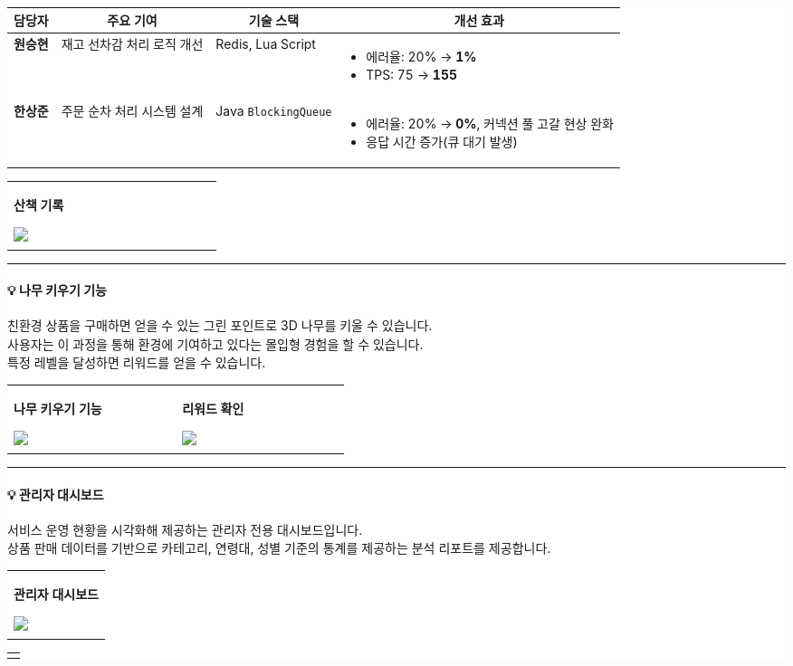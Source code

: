 | 담당자 | 주요 기여 | 기술 스택 | 개선 효과 |
|--------|-----------|------------|------------|
| **원승현** | 재고 선차감 처리 로직 개선 | Redis, Lua Script | <ul><li>에러율: 20% → **1%**</li><li>TPS: 75 -> **155**</li></ul> |
| **한상준** | 주문 순차 처리 시스템 설계 | Java `BlockingQueue` | <ul><li>에러율: 20% → **0%**, 커넥션 풀 고갈 현상 완화</li><li>응답 시간 증가(큐 대기 발생)</li></ul> |


<table>
<tr>
<td width="30%" valign="top">
<div>
<p style="font-weight: bold">산책 기록</p>
  <img src="https://github.com/user-attachments/assets/52313ae3-53b5-4ce4-8f3a-8bb3cdc071e7" width="220px" />
</div>
</td>
</tr>
</table>

<hr>

#### 💡 나무 키우기 기능
친환경 상품을 구매하면 얻을 수 있는 그린 포인트로 3D 나무를 키울 수 있습니다.
<br>
사용자는 이 과정을 통해 환경에 기여하고 있다는 몰입형 경험을 할 수 있습니다.
<br>
특정 레벨을 달성하면 리워드를 얻을 수 있습니다.

<table>
<tr>
<td width="30%" valign="top">
<div>
<p style="font-weight: bold">나무 키우기 기능</p>
  <img src="https://github.com/user-attachments/assets/f490faa1-477f-4fa2-8fe4-7f68aca12be2" width="220px" />
</div>
</td>
<td width="30%" valign="top">
<div>
<p style="font-weight: bold">리워드 확인</p>
  <img src="https://github.com/user-attachments/assets/ee492c93-6d16-4ea1-98c6-daa4a488b2be" width="220px" />
</div>
</td>
</tr>
</table>

<hr>

#### 💡 관리자 대시보드
서비스 운영 현황을 시각화해 제공하는 관리자 전용 대시보드입니다.
<br>
상품 판매 데이터를 기반으로 카테고리, 연령대, 성별 기준의 통계를 제공하는 분석 리포트를 제공합니다.

<table>
<tr>
<td width="100%" valign="top">
<div>
<p style="font-weight: bold">관리자 대시보드</p>
  <img src="https://github.com/user-attachments/assets/4ab0a912-18db-4d29-98e6-8f740eb71d6e" width="700px" />
</div>
</td>
</tr>
</table>
<table>
<tr>
<td width="100%" valign="top">